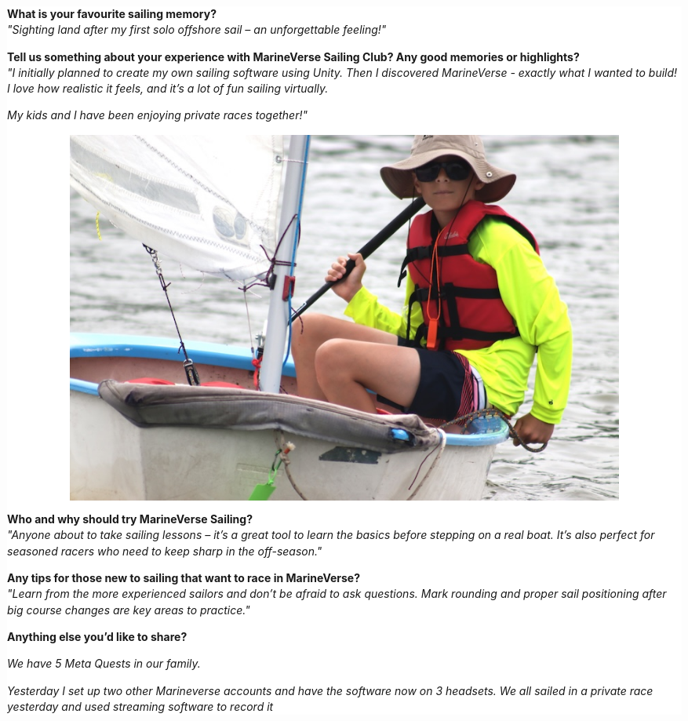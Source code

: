 **What is your favourite sailing memory?**  
*"Sighting land after my first solo offshore sail – an unforgettable feeling!"*

**Tell us something about your experience with MarineVerse Sailing Club? Any good memories or highlights?**  
*"I initially planned to create my own sailing software using Unity. Then I discovered MarineVerse - exactly what I wanted to build! I love how realistic it feels, and it’s a lot of fun sailing virtually.*

*My kids and I have been enjoying private races together!"*

<img src="/assets/community/barry_sailing_2.jpg" style="max-width: 700px; width: 100%; margin-left: auto; margin-right: auto; display: block;"/>

**Who and why should try MarineVerse Sailing?**  
*"Anyone about to take sailing lessons – it’s a great tool to learn the basics before stepping on a real boat. It’s also perfect for seasoned racers who need to keep sharp in the off-season."*

**Any tips for those new to sailing that want to race in MarineVerse?**  
*"Learn from the more experienced sailors and don’t be afraid to ask questions. Mark rounding and proper sail positioning after big course changes are key areas to practice."*

**Anything else you’d like to share?**  

*We have 5 Meta Quests in our family.*

 *Yesterday I set up two other Marineverse accounts and have the software now on 3 headsets. We all sailed in a private race yesterday and used streaming software to record it*
